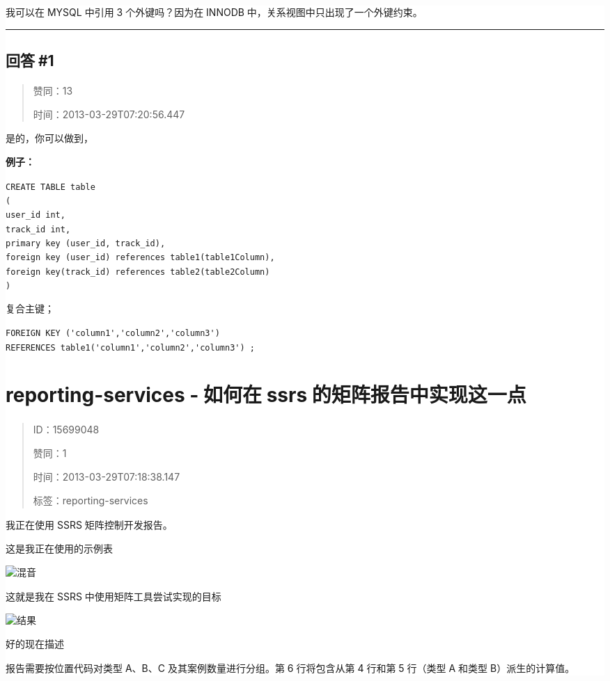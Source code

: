 我可以在 MYSQL 中引用 3 个外键吗？因为在 INNODB 中，关系视图中只出现了一个外键约束。

* * *

## 回答 #1

> 赞同：13
> 
> 时间：2013-03-29T07:20:56.447

是的，你可以做到，

**例子：**

```
CREATE TABLE table
(
user_id int,
track_id int,
primary key (user_id, track_id),
foreign key (user_id) references table1(table1Column),
foreign key(track_id) references table2(table2Column)
) 
```

复合主键；

```
FOREIGN KEY ('column1','column2','column3') 
REFERENCES table1('column1','column2','column3') ; 
```

# reporting-services - 如何在 ssrs 的矩阵报告中实现这一点

> ID：15699048
> 
> 赞同：1
> 
> 时间：2013-03-29T07:18:38.147
> 
> 标签：reporting-services

我正在使用 SSRS 矩阵控制开发报告。

这是我正在使用的示例表

![混音](../Images/560ad181609692b2aa1aadc60c110337.png)

这就是我在 SSRS 中使用矩阵工具尝试实现的目标

![结果](../Images/8c88641d57345b7faf92d5b6df369f8c.png)

好的现在描述

报告需要按位置代码对类型 A、B、C 及其案例数量进行分组。第 6 行将包含从第 4 行和第 5 行（类型 A 和类型 B）派生的计算值。
